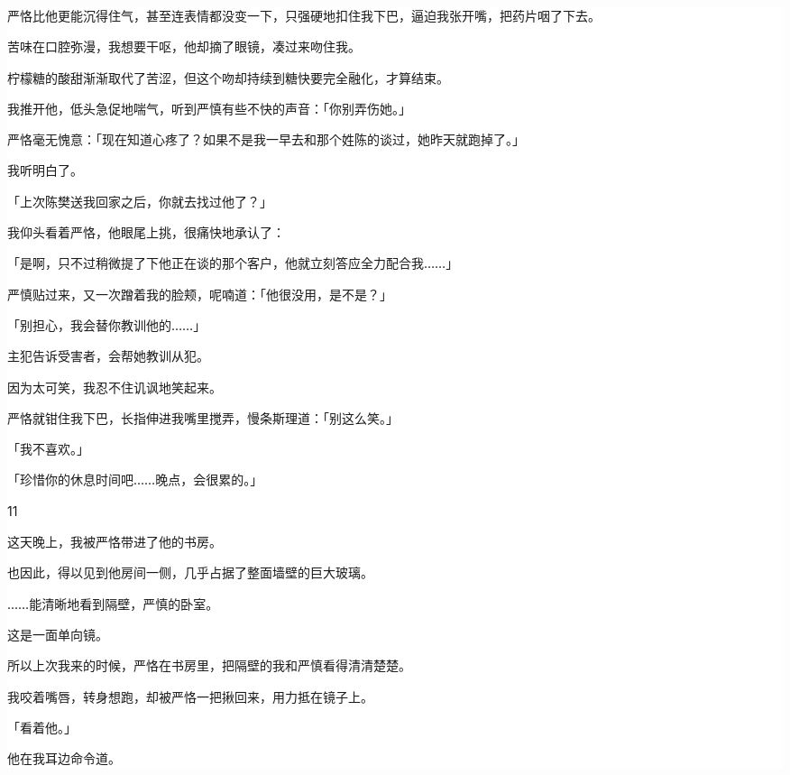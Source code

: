 严恪比他更能沉得住气，甚至连表情都没变一下，只强硬地扣住我下巴，逼迫我张开嘴，把药片咽了下去。


苦味在口腔弥漫，我想要干呕，他却摘了眼镜，凑过来吻住我。


柠檬糖的酸甜渐渐取代了苦涩，但这个吻却持续到糖快要完全融化，才算结束。


我推开他，低头急促地喘气，听到严慎有些不快的声音：「你别弄伤她。」


严恪毫无愧意：「现在知道心疼了？如果不是我一早去和那个姓陈的谈过，她昨天就跑掉了。」


我听明白了。


「上次陈樊送我回家之后，你就去找过他了？」


我仰头看着严恪，他眼尾上挑，很痛快地承认了：


「是啊，只不过稍微提了下他正在谈的那个客户，他就立刻答应全力配合我……」


严慎贴过来，又一次蹭着我的脸颊，呢喃道：「他很没用，是不是？」


「别担心，我会替你教训他的……」


主犯告诉受害者，会帮她教训从犯。


因为太可笑，我忍不住讥讽地笑起来。


严恪就钳住我下巴，长指伸进我嘴里搅弄，慢条斯理道：「别这么笑。」


「我不喜欢。」


「珍惜你的休息时间吧……晚点，会很累的。」


11


这天晚上，我被严恪带进了他的书房。


也因此，得以见到他房间一侧，几乎占据了整面墙壁的巨大玻璃。


……能清晰地看到隔壁，严慎的卧室。


这是一面单向镜。


所以上次我来的时候，严恪在书房里，把隔壁的我和严慎看得清清楚楚。


我咬着嘴唇，转身想跑，却被严恪一把揪回来，用力抵在镜子上。


「看着他。」


他在我耳边命令道。
